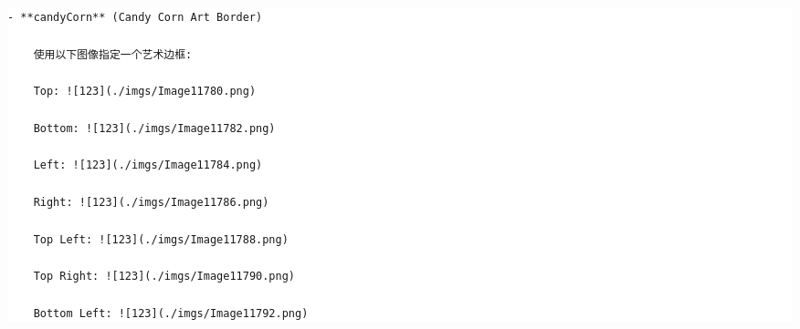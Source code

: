     - **candyCorn** (Candy Corn Art Border)
    
        使用以下图像指定一个艺术边框: 
        
        Top: ![123](./imgs/Image11780.png)
        
        Bottom: ![123](./imgs/Image11782.png)
        
        Left: ![123](./imgs/Image11784.png)
        
        Right: ![123](./imgs/Image11786.png)
        
        Top Left: ![123](./imgs/Image11788.png)
        
        Top Right: ![123](./imgs/Image11790.png)
        
        Bottom Left: ![123](./imgs/Image11792.png)
        